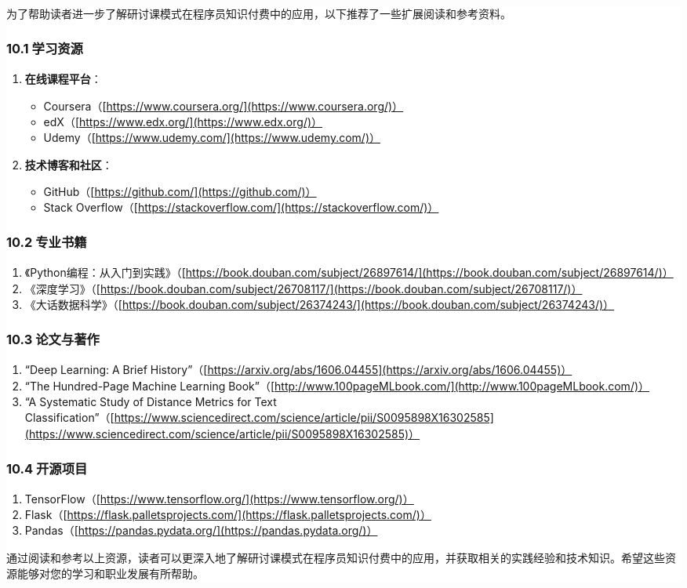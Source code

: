 为了帮助读者进一步了解研讨课模式在程序员知识付费中的应用，以下推荐了一些扩展阅读和参考资料。

### 10.1 学习资源

1. **在线课程平台**：
   - Coursera（[https://www.coursera.org/](https://www.coursera.org/)）
   - edX（[https://www.edx.org/](https://www.edx.org/)）
   - Udemy（[https://www.udemy.com/](https://www.udemy.com/)）

2. **技术博客和社区**：
   - GitHub（[https://github.com/](https://github.com/)）
   - Stack Overflow（[https://stackoverflow.com/](https://stackoverflow.com/)）

### 10.2 专业书籍

1. 《Python编程：从入门到实践》（[https://book.douban.com/subject/26897614/](https://book.douban.com/subject/26897614/)）
2. 《深度学习》（[https://book.douban.com/subject/26708117/](https://book.douban.com/subject/26708117/)）
3. 《大话数据科学》（[https://book.douban.com/subject/26374243/](https://book.douban.com/subject/26374243/)）

### 10.3 论文与著作

1. “Deep Learning: A Brief History”（[https://arxiv.org/abs/1606.04455](https://arxiv.org/abs/1606.04455)）
2. “The Hundred-Page Machine Learning Book”（[http://www.100pageMLbook.com/](http://www.100pageMLbook.com/)）
3. “A Systematic Study of Distance Metrics for Text Classification”（[https://www.sciencedirect.com/science/article/pii/S0095898X16302585](https://www.sciencedirect.com/science/article/pii/S0095898X16302585)）

### 10.4 开源项目

1. TensorFlow（[https://www.tensorflow.org/](https://www.tensorflow.org/)）
2. Flask（[https://flask.palletsprojects.com/](https://flask.palletsprojects.com/)）
3. Pandas（[https://pandas.pydata.org/](https://pandas.pydata.org/)）

通过阅读和参考以上资源，读者可以更深入地了解研讨课模式在程序员知识付费中的应用，并获取相关的实践经验和技术知识。希望这些资源能够对您的学习和职业发展有所帮助。

